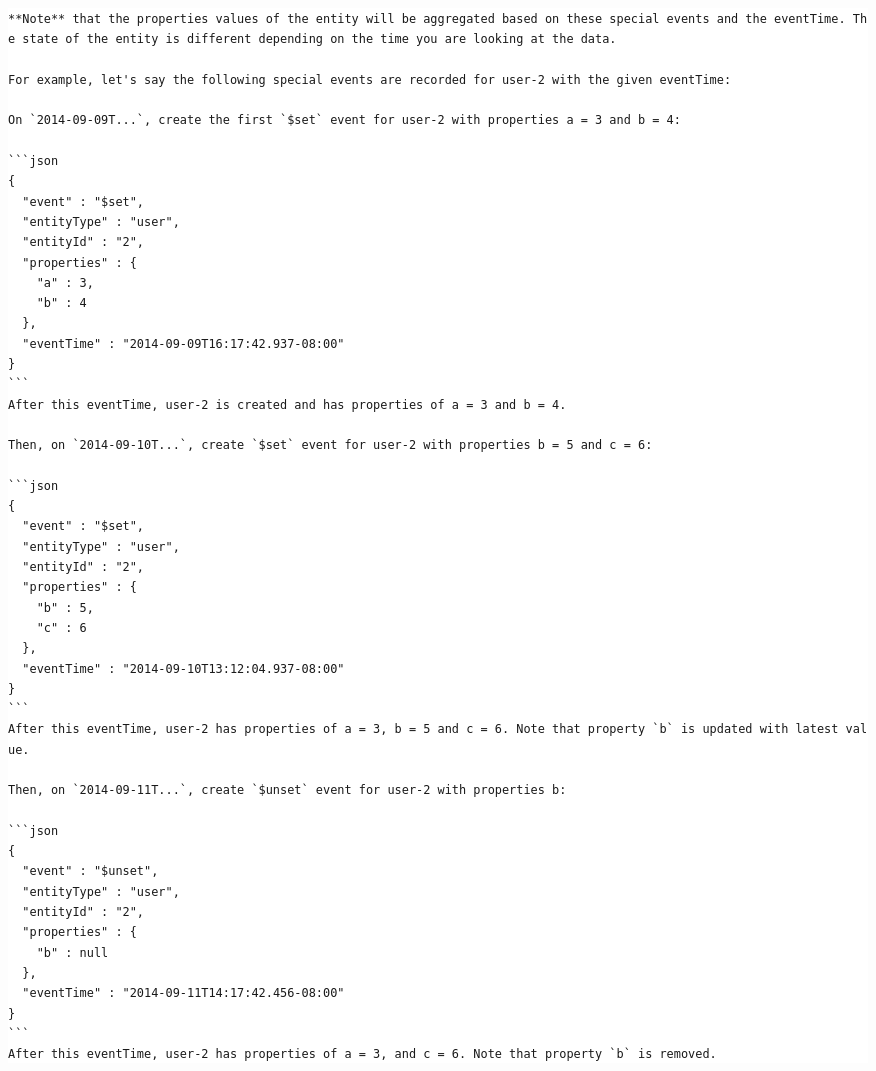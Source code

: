     **Note** that the properties values of the entity will be aggregated based on these special events and the eventTime. The state of the entity is different depending on the time you are looking at the data.

    For example, let's say the following special events are recorded for user-2 with the given eventTime:

    On `2014-09-09T...`, create the first `$set` event for user-2 with properties a = 3 and b = 4:

    ```json
    {
      "event" : "$set",
      "entityType" : "user",
      "entityId" : "2",
      "properties" : {
        "a" : 3,
        "b" : 4
      },
      "eventTime" : "2014-09-09T16:17:42.937-08:00"
    }
    ```
    After this eventTime, user-2 is created and has properties of a = 3 and b = 4.

    Then, on `2014-09-10T...`, create `$set` event for user-2 with properties b = 5 and c = 6:

    ```json
    {
      "event" : "$set",
      "entityType" : "user",
      "entityId" : "2",
      "properties" : {
        "b" : 5,
        "c" : 6
      },
      "eventTime" : "2014-09-10T13:12:04.937-08:00"
    }
    ```
    After this eventTime, user-2 has properties of a = 3, b = 5 and c = 6. Note that property `b` is updated with latest value.

    Then, on `2014-09-11T...`, create `$unset` event for user-2 with properties b:

    ```json
    {
      "event" : "$unset",
      "entityType" : "user",
      "entityId" : "2",
      "properties" : {
        "b" : null
      },
      "eventTime" : "2014-09-11T14:17:42.456-08:00"
    }
    ```
    After this eventTime, user-2 has properties of a = 3, and c = 6. Note that property `b` is removed.
